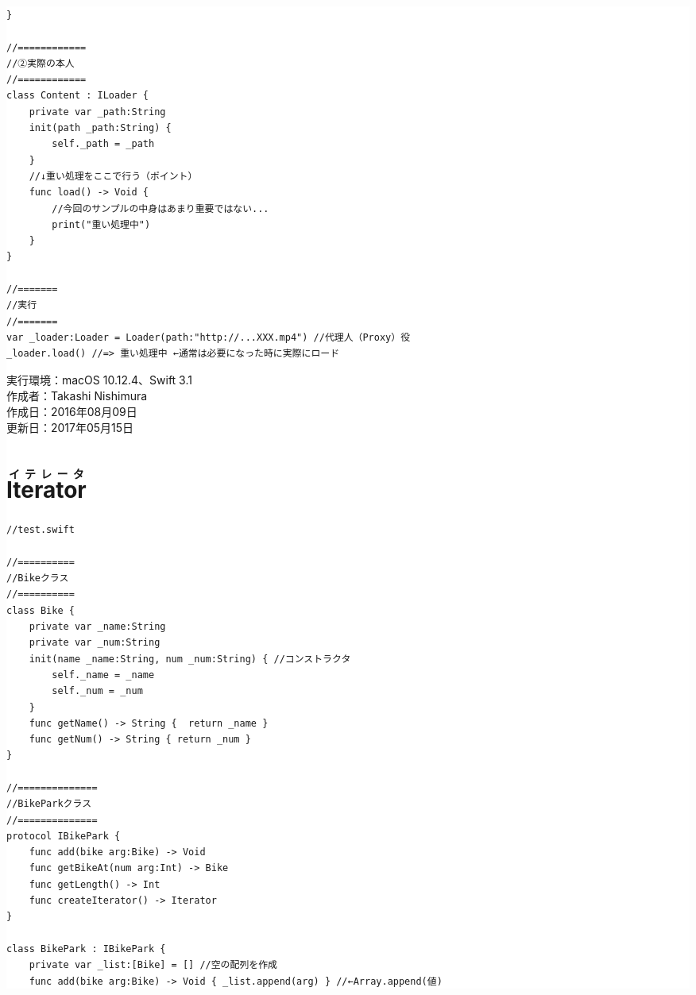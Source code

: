 ```
}

//============
//②実際の本人
//============
class Content : ILoader {
    private var _path:String
    init(path _path:String) {
        self._path = _path
    }
    //↓重い処理をここで行う（ポイント）
    func load() -> Void {
        //今回のサンプルの中身はあまり重要ではない...
        print("重い処理中")
    }
}

//=======
//実行
//=======
var _loader:Loader = Loader(path:"http://...XXX.mp4") //代理人（Proxy）役
_loader.load() //=> 重い処理中 ←通常は必要になった時に実際にロード
```

実行環境：macOS 10.12.4、Swift 3.1  
作成者：Takashi Nishimura  
作成日：2016年08月09日  
更新日：2017年05月15日


<a name="Iterator"></a>
# <b><ruby>Iterator<rt>イテレータ</rt></ruby></b>

```
//test.swift

//==========
//Bikeクラス
//==========
class Bike {
    private var _name:String
    private var _num:String
    init(name _name:String, num _num:String) { //コンストラクタ
        self._name = _name
        self._num = _num
    }
    func getName() -> String {	return _name }
    func getNum() -> String { return _num }
}

//==============
//BikeParkクラス
//==============
protocol IBikePark {
    func add(bike arg:Bike) -> Void
    func getBikeAt(num arg:Int) -> Bike
    func getLength() -> Int
    func createIterator() -> Iterator
}

class BikePark : IBikePark {
    private var _list:[Bike] = [] //空の配列を作成
    func add(bike arg:Bike) -> Void { _list.append(arg) } //←Array.append(値)
```